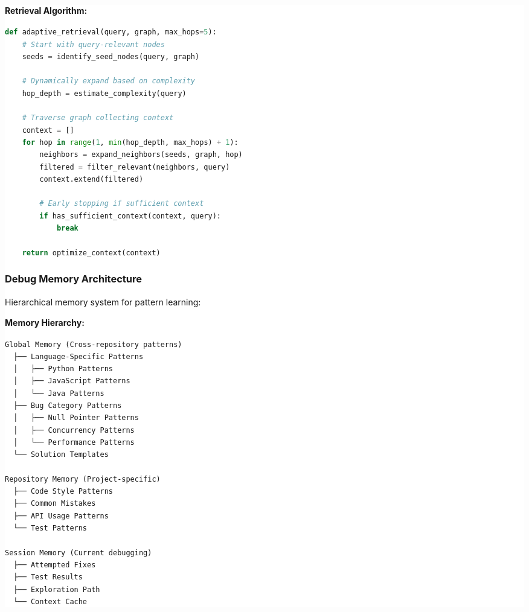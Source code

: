 **Retrieval Algorithm:**
```python
def adaptive_retrieval(query, graph, max_hops=5):
    # Start with query-relevant nodes
    seeds = identify_seed_nodes(query, graph)
    
    # Dynamically expand based on complexity
    hop_depth = estimate_complexity(query)
    
    # Traverse graph collecting context
    context = []
    for hop in range(1, min(hop_depth, max_hops) + 1):
        neighbors = expand_neighbors(seeds, graph, hop)
        filtered = filter_relevant(neighbors, query)
        context.extend(filtered)
        
        # Early stopping if sufficient context
        if has_sufficient_context(context, query):
            break
    
    return optimize_context(context)
```

### Debug Memory Architecture

Hierarchical memory system for pattern learning:

**Memory Hierarchy:**
```
Global Memory (Cross-repository patterns)
  ├── Language-Specific Patterns
  │   ├── Python Patterns
  │   ├── JavaScript Patterns
  │   └── Java Patterns
  ├── Bug Category Patterns
  │   ├── Null Pointer Patterns
  │   ├── Concurrency Patterns
  │   └── Performance Patterns
  └── Solution Templates

Repository Memory (Project-specific)
  ├── Code Style Patterns
  ├── Common Mistakes
  ├── API Usage Patterns
  └── Test Patterns

Session Memory (Current debugging)
  ├── Attempted Fixes
  ├── Test Results
  ├── Exploration Path
  └── Context Cache
```
